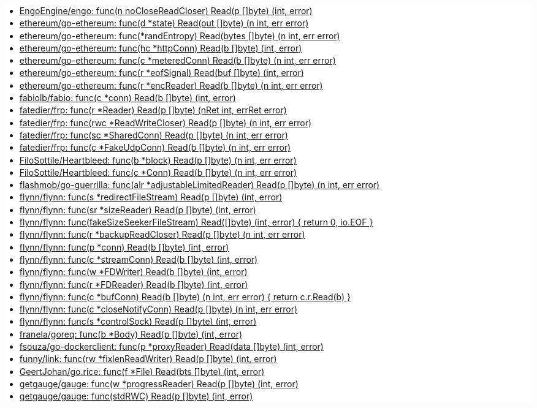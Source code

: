 * [EngoEngine/engo: func(n noCloseReadCloser) Read(p []byte) (int, error)](https://github.com/EngoEngine/engo/blob/master/engo_js.go#L295)
* [ethereum/go-ethereum: func(d *state) Read(out []byte) (n int, err error)](https://github.com/ethereum/go-ethereum/blob/master/crypto/sha3/sha3.go#L160)
* [ethereum/go-ethereum: func(*randEntropy) Read(bytes []byte) (n int, err error)](https://github.com/ethereum/go-ethereum/blob/master/crypto/randentropy/rand_entropy.go#L29)
* [ethereum/go-ethereum: func(hc *httpConn) Read(b []byte) (int, error)](https://github.com/ethereum/go-ethereum/blob/master/rpc/http.go#L55)
* [ethereum/go-ethereum: func(c *meteredConn) Read(b []byte) (n int, err error)](https://github.com/ethereum/go-ethereum/blob/master/p2p/metrics.go#L59)
* [ethereum/go-ethereum: func(r *eofSignal) Read(buf []byte) (int, error)](https://github.com/ethereum/go-ethereum/blob/master/p2p/message.go#L148)
* [ethereum/go-ethereum: func(r *encReader) Read(b []byte) (n int, err error)](https://github.com/ethereum/go-ethereum/blob/master/rlp/encode.go#L282)
* [fabiolb/fabio: func(c *conn) Read(b []byte) (int, error)](https://github.com/fabiolb/fabio/blob/master/proxy/tcp/server.go#L137)
* [fatedier/frp: func(r *Reader) Read(p []byte) (nRet int, errRet error)](https://github.com/fatedier/frp/blob/master/utils/crypto/decode.go#L47)
* [fatedier/frp: func(rwc *ReadWriteCloser) Read(p []byte) (n int, err error)](https://github.com/fatedier/frp/blob/master/utils/io/io.go#L85)
* [fatedier/frp: func(sc *SharedConn) Read(p []byte) (n int, err error)](https://github.com/fatedier/frp/blob/master/utils/net/conn.go#L133)
* [fatedier/frp: func(c *FakeUdpConn) Read(b []byte) (n int, err error)](https://github.com/fatedier/frp/blob/master/utils/net/udp.go#L83)
* [FiloSottile/Heartbleed: func(b *block) Read(p []byte) (n int, err error)](https://github.com/FiloSottile/Heartbleed/blob/master/heartbleed/tls/conn.go#L467)
* [FiloSottile/Heartbleed: func(c *Conn) Read(b []byte) (n int, err error)](https://github.com/FiloSottile/Heartbleed/blob/master/heartbleed/tls/conn.go#L894)
* [flashmob/go-guerrilla: func(alr *adjustableLimitedReader) Read(p []byte) (n int, err error)](https://github.com/flashmob/go-guerrilla/blob/master/models.go#L26)
* [flynn/flynn: func(s *redirectFileStream) Read(p []byte) (int, error)](https://github.com/flynn/flynn/blob/master/blobstore/backend/redirect_file_stream.go#L19)
* [flynn/flynn: func(sr *sizeReader) Read(p []byte) (int, error)](https://github.com/flynn/flynn/blob/master/blobstore/data/file_repo.go#L482)
* [flynn/flynn: func(fakeSizeSeekerFileStream) Read([]byte) (int, error) { return 0, io.EOF }](https://github.com/flynn/flynn/blob/master/blobstore/data/file_repo.go#L502)
* [flynn/flynn: func(r *backupReadCloser) Read(p []byte) (n int, err error)](https://github.com/flynn/flynn/blob/master/appliance/mariadb/process.go#L1019)
* [flynn/flynn: func(p *conn) Read(b []byte) (int, error)](https://github.com/flynn/flynn/blob/master/router/proxyproto/protocol.go#L55)
* [flynn/flynn: func(c *streamConn) Read(b []byte) (int, error)](https://github.com/flynn/flynn/blob/master/router/proxy/stream_conn.go#L14)
* [flynn/flynn: func(w *FDWriter) Read(b []byte) (int, error)](https://github.com/flynn/flynn/blob/master/pkg/rpcplus/fdrpc/server.go#L28)
* [flynn/flynn: func(r *FDReader) Read(b []byte) (int, error)](https://github.com/flynn/flynn/blob/master/pkg/rpcplus/fdrpc/client.go#L31)
* [flynn/flynn: func(c *bufConn) Read(b []byte) (n int, err error)   { return c.r.Read(b) }](https://github.com/flynn/flynn/blob/master/pkg/mux/mux.go#L182)
* [flynn/flynn: func(c *closeNotifyConn) Read(p []byte) (n int, err error)](https://github.com/flynn/flynn/blob/master/pkg/connutil/close_notify.go#L48)
* [flynn/flynn: func(s *controlSock) Read(p []byte) (int, error)](https://github.com/flynn/flynn/blob/master/host/update.go#L210)
* [franela/goreq: func(b *Body) Read(p []byte) (int, error)](https://github.com/franela/goreq/blob/master/goreq.go#L102)
* [fsouza/go-dockerclient: func(p *proxyReader) Read(data []byte) (int, error)](https://github.com/fsouza/go-dockerclient/blob/master/client.go#L662)
* [funny/link: func(rw *fixlenReadWriter) Read(p []byte) (int, error)](https://github.com/funny/link/blob/master/codec/fixlen.go#L104)
* [GeertJohan/go.rice: func(f *File) Read(bts []byte) (int, error)](https://github.com/GeertJohan/go.rice/blob/master/file.go#L97)
* [getgauge/gauge: func(w *progressReader) Read(p []byte) (int, error)](https://github.com/getgauge/gauge/blob/master/util/httpUtils.go#L41)
* [getgauge/gauge: func(stdRWC) Read(p []byte) (int, error)](https://github.com/getgauge/gauge/blob/master/api/lang/server.go#L139)